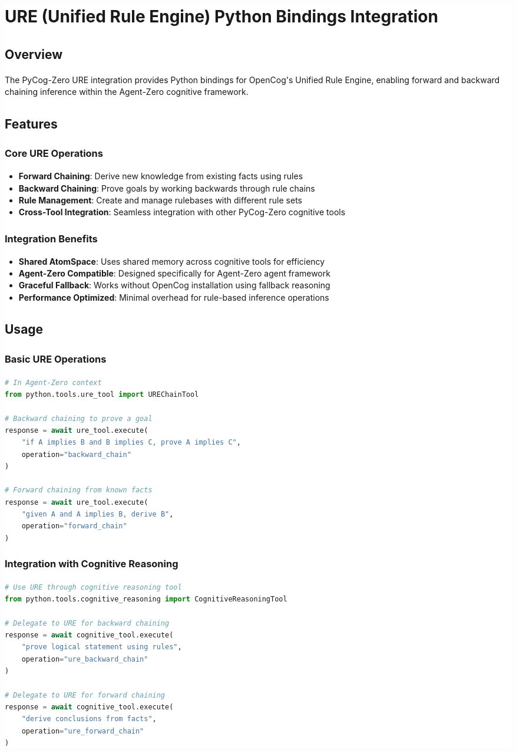 # URE (Unified Rule Engine) Python Bindings Integration

## Overview

The PyCog-Zero URE integration provides Python bindings for OpenCog's Unified Rule Engine, enabling forward and backward chaining inference within the Agent-Zero cognitive framework.

## Features

### Core URE Operations
- **Forward Chaining**: Derive new knowledge from existing facts using rules
- **Backward Chaining**: Prove goals by working backwards through rule chains  
- **Rule Management**: Create and manage rulebases with different rule sets
- **Cross-Tool Integration**: Seamless integration with other PyCog-Zero cognitive tools

### Integration Benefits
- **Shared AtomSpace**: Uses shared memory across cognitive tools for efficiency
- **Agent-Zero Compatible**: Designed specifically for Agent-Zero agent framework
- **Graceful Fallback**: Works without OpenCog installation using fallback reasoning
- **Performance Optimized**: Minimal overhead for rule-based inference operations

## Usage

### Basic URE Operations

```python
# In Agent-Zero context
from python.tools.ure_tool import UREChainTool

# Backward chaining to prove a goal
response = await ure_tool.execute(
    "if A implies B and B implies C, prove A implies C", 
    operation="backward_chain"
)

# Forward chaining from known facts
response = await ure_tool.execute(
    "given A and A implies B, derive B",
    operation="forward_chain"
)
```

### Integration with Cognitive Reasoning

```python
# Use URE through cognitive reasoning tool
from python.tools.cognitive_reasoning import CognitiveReasoningTool

# Delegate to URE for backward chaining
response = await cognitive_tool.execute(
    "prove logical statement using rules",
    operation="ure_backward_chain"
)

# Delegate to URE for forward chaining  
response = await cognitive_tool.execute(
    "derive conclusions from facts",
    operation="ure_forward_chain"
)
```
